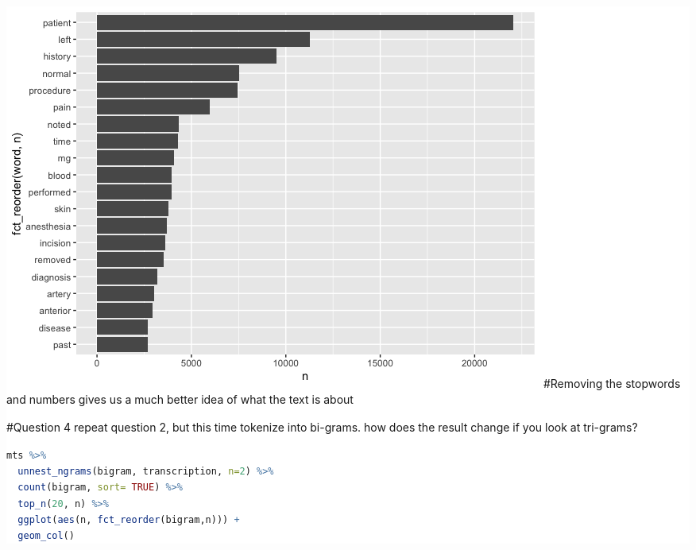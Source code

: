 ![](wk6_lab_files/figure-gfm/unnamed-chunk-2-1.png) \#Removing
the stopwords and numbers gives us a much better idea of what the text
is about

\#Question 4 repeat question 2, but this time tokenize into bi-grams.
how does the result change if you look at tri-grams?

``` r
mts %>%
  unnest_ngrams(bigram, transcription, n=2) %>%
  count(bigram, sort= TRUE) %>%
  top_n(20, n) %>%
  ggplot(aes(n, fct_reorder(bigram,n))) +
  geom_col()
```

